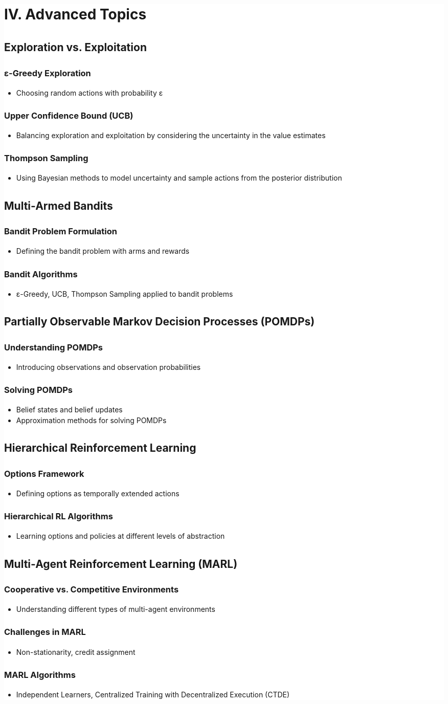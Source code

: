 # IV. Advanced Topics

## Exploration vs. Exploitation

### ε-Greedy Exploration
*   Choosing random actions with probability ε

### Upper Confidence Bound (UCB)
*   Balancing exploration and exploitation by considering the uncertainty in the value estimates

### Thompson Sampling
*   Using Bayesian methods to model uncertainty and sample actions from the posterior distribution

## Multi-Armed Bandits

### Bandit Problem Formulation
*   Defining the bandit problem with arms and rewards

### Bandit Algorithms
*   ε-Greedy, UCB, Thompson Sampling applied to bandit problems

## Partially Observable Markov Decision Processes (POMDPs)

### Understanding POMDPs
*   Introducing observations and observation probabilities

### Solving POMDPs
*   Belief states and belief updates
*   Approximation methods for solving POMDPs

## Hierarchical Reinforcement Learning

### Options Framework
*   Defining options as temporally extended actions

### Hierarchical RL Algorithms
*   Learning options and policies at different levels of abstraction

## Multi-Agent Reinforcement Learning (MARL)

### Cooperative vs. Competitive Environments
*   Understanding different types of multi-agent environments

### Challenges in MARL
*   Non-stationarity, credit assignment

### MARL Algorithms
*   Independent Learners, Centralized Training with Decentralized Execution (CTDE)
